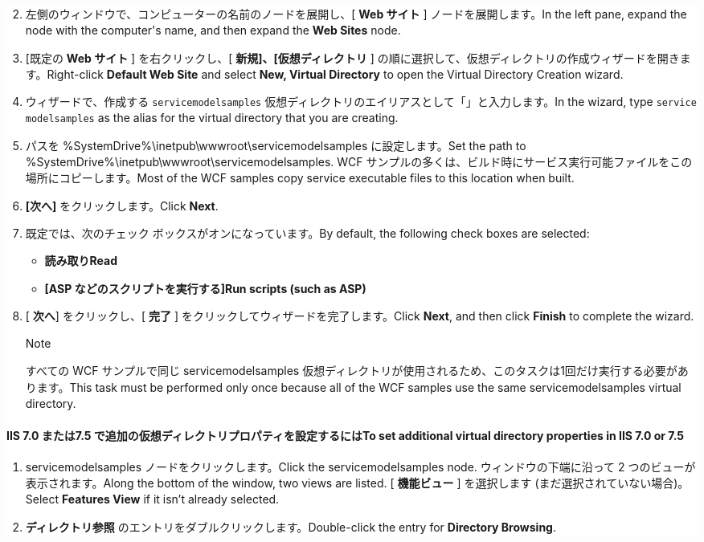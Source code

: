 2. <span data-ttu-id="0ac2e-124">左側のウィンドウで、コンピューターの名前のノードを展開し、[ **Web サイト** ] ノードを展開します。</span><span class="sxs-lookup"><span data-stu-id="0ac2e-124">In the left pane, expand the node with the computer's name, and then expand the **Web Sites** node.</span></span>  
  
3. <span data-ttu-id="0ac2e-125">[既定の **Web サイト** ] を右クリックし、[ **新規]、[仮想ディレクトリ** ] の順に選択して、仮想ディレクトリの作成ウィザードを開きます。</span><span class="sxs-lookup"><span data-stu-id="0ac2e-125">Right-click **Default Web Site** and select **New, Virtual Directory** to open the Virtual Directory Creation wizard.</span></span>  
  
4. <span data-ttu-id="0ac2e-126">ウィザードで、作成する `servicemodelsamples` 仮想ディレクトリのエイリアスとして「」と入力します。</span><span class="sxs-lookup"><span data-stu-id="0ac2e-126">In the wizard, type `servicemodelsamples` as the alias for the virtual directory that you are creating.</span></span>  
  
5. <span data-ttu-id="0ac2e-127">パスを %SystemDrive%\inetpub\wwwroot\servicemodelsamples に設定します。</span><span class="sxs-lookup"><span data-stu-id="0ac2e-127">Set the path to %SystemDrive%\inetpub\wwwroot\servicemodelsamples.</span></span> <span data-ttu-id="0ac2e-128">WCF サンプルの多くは、ビルド時にサービス実行可能ファイルをこの場所にコピーします。</span><span class="sxs-lookup"><span data-stu-id="0ac2e-128">Most of the WCF samples copy service executable files to this location when built.</span></span>  
  
6. <span data-ttu-id="0ac2e-129">**[次へ]** をクリックします。</span><span class="sxs-lookup"><span data-stu-id="0ac2e-129">Click **Next**.</span></span>  
  
7. <span data-ttu-id="0ac2e-130">既定では、次のチェック ボックスがオンになっています。</span><span class="sxs-lookup"><span data-stu-id="0ac2e-130">By default, the following check boxes are selected:</span></span>  
  
    - <span data-ttu-id="0ac2e-131">**読み取り**</span><span class="sxs-lookup"><span data-stu-id="0ac2e-131">**Read**</span></span>  
  
    - <span data-ttu-id="0ac2e-132">**[ASP などのスクリプトを実行する]**</span><span class="sxs-lookup"><span data-stu-id="0ac2e-132">**Run scripts (such as ASP)**</span></span>  
  
8. <span data-ttu-id="0ac2e-133">[ **次へ**] をクリックし、[ **完了** ] をクリックしてウィザードを完了します。</span><span class="sxs-lookup"><span data-stu-id="0ac2e-133">Click **Next**, and then click **Finish** to complete the wizard.</span></span>  
  
    > [!NOTE]
    > <span data-ttu-id="0ac2e-134">すべての WCF サンプルで同じ servicemodelsamples 仮想ディレクトリが使用されるため、このタスクは1回だけ実行する必要があります。</span><span class="sxs-lookup"><span data-stu-id="0ac2e-134">This task must be performed only once because all of the WCF samples use the same servicemodelsamples virtual directory.</span></span>  
  
#### <a name="to-set-additional-virtual-directory-properties-in-iis-70-or-75"></a><span data-ttu-id="0ac2e-135">IIS 7.0 または7.5 で追加の仮想ディレクトリプロパティを設定するには</span><span class="sxs-lookup"><span data-stu-id="0ac2e-135">To set additional virtual directory properties in IIS 7.0 or 7.5</span></span>  
  
1. <span data-ttu-id="0ac2e-136">servicemodelsamples ノードをクリックします。</span><span class="sxs-lookup"><span data-stu-id="0ac2e-136">Click the servicemodelsamples node.</span></span> <span data-ttu-id="0ac2e-137">ウィンドウの下端に沿って 2 つのビューが表示されます。</span><span class="sxs-lookup"><span data-stu-id="0ac2e-137">Along the bottom of the window, two views are listed.</span></span> <span data-ttu-id="0ac2e-138">[ **機能ビュー** ] を選択します (まだ選択されていない場合)。</span><span class="sxs-lookup"><span data-stu-id="0ac2e-138">Select **Features View** if it isn’t already selected.</span></span>  
  
2. <span data-ttu-id="0ac2e-139">**ディレクトリ参照** のエントリをダブルクリックします。</span><span class="sxs-lookup"><span data-stu-id="0ac2e-139">Double-click the entry for **Directory Browsing**.</span></span>  
  